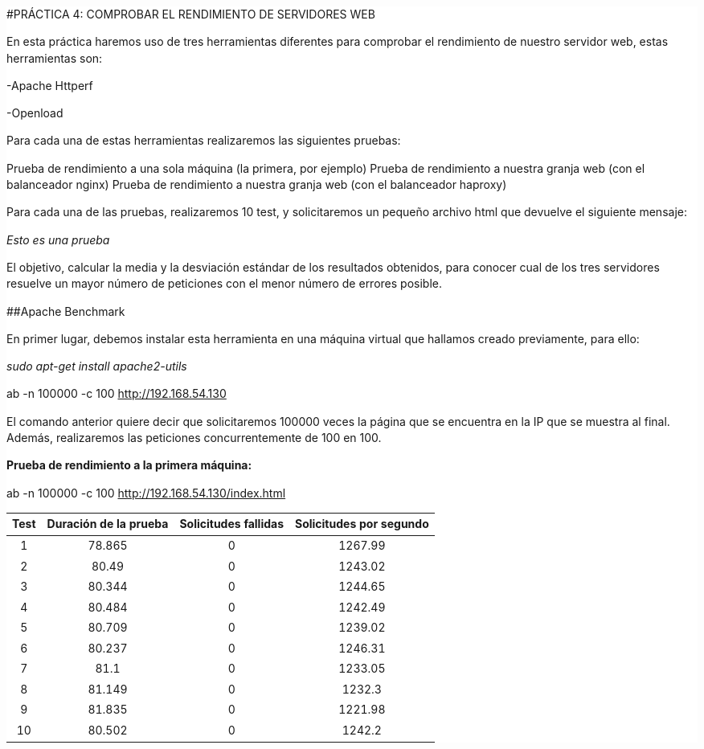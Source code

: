 #PRÁCTICA 4: COMPROBAR EL RENDIMIENTO DE SERVIDORES WEB

En esta práctica haremos uso de tres herramientas diferentes para comprobar el rendimiento de nuestro
servidor web, estas herramientas son:

-Apache Httperf

-Openload

Para cada una de estas herramientas realizaremos las siguientes pruebas:

Prueba de rendimiento a una sola máquina (la primera, por ejemplo)
Prueba de rendimiento a nuestra granja web (con el balanceador nginx)
Prueba de rendimiento a nuestra granja web (con el balanceador haproxy)

Para cada una de las pruebas, realizaremos 10 test, y solicitaremos un pequeño archivo html que devuelve el siguiente mensaje:

*Esto es una prueba*

El objetivo, calcular la media y la desviación estándar de los resultados obtenidos, para conocer cual de los tres servidores resuelve un mayor número de peticiones con el menor número de errores posible.

##Apache Benchmark

En primer lugar, debemos instalar esta herramienta en una máquina virtual que hallamos creado previamente,
para ello:

*sudo apt-get install apache2-utils*

ab -n 100000 -c 100 http://192.168.54.130

El comando anterior quiere decir que solicitaremos 100000 veces la página que se encuentra en la IP que se muestra al
final. Además, realizaremos las peticiones concurrentemente de 100 en 100.

**Prueba de rendimiento a la primera máquina:**

ab -n 100000 -c 100 http://192.168.54.130/index.html


|	  Test		| Duración de la prueba |Solicitudes fallidas|Solicitudes por segundo| 
|:---------:|:---------------------:|:------------------:|:---------------------:|
|		1	      |	  	78.865			    	|	  		0			       | 		  	1267.99    		 |
|		2		    |  	  80.49			    		|		  	0		    		 |	  		1243.02			   |
|		3		    |  	  80.344	  	  		|			  0	    			 |		  	1244.65			   |
|		4		    |  	  80.484  			  	|			  0	    			 |			  1242.49			   |
|		5		    |		  80.709			  	  |	  		0		    		 |	  		1239.02			   |
|		6		    |		  80.237			  	  |		  	0			    	 |	  		1246.31			   |
|		7		    |		  81.1				     	|		  	0		    		 |			  1233.05			   |
|		8		    |		  81.149		    		|		  	0		    		 |			  1232.3			   |
|		9		    |		  81.835	  	  		|		  	0		    		 |		  	1221.98			   |
|		10		  | 		80.502  		  		|		  	0   				 |	  		1242.2			   |
